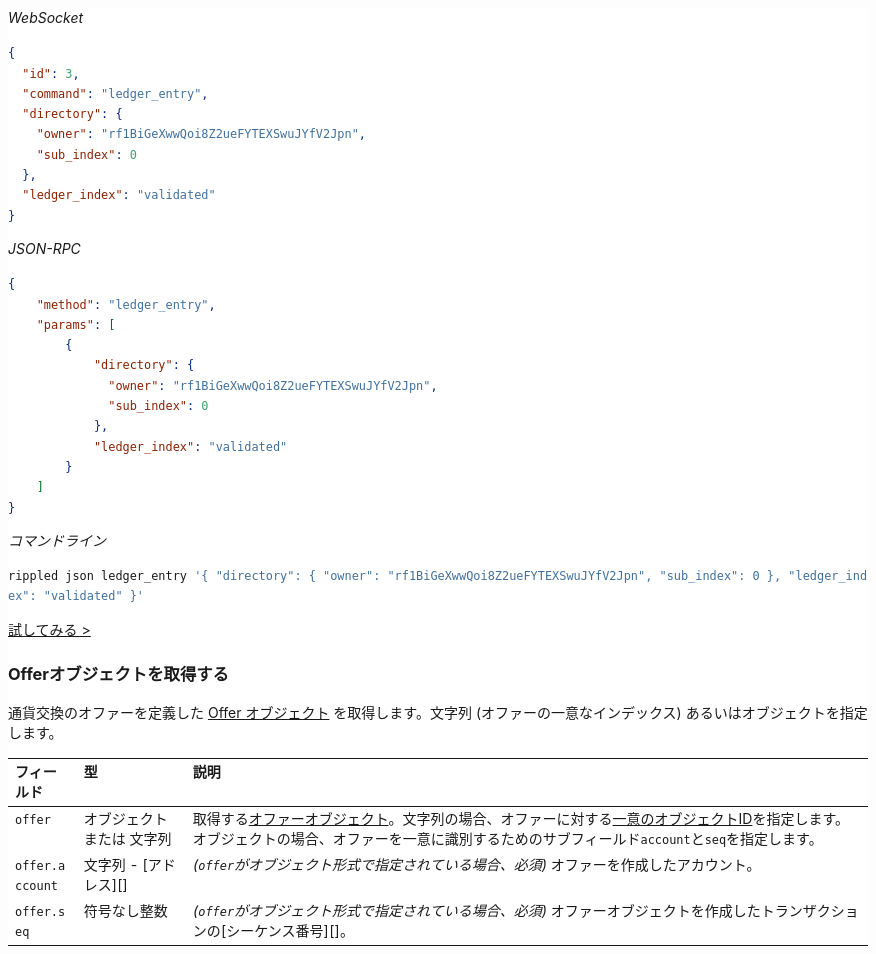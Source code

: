 

*WebSocket*

```json
{
  "id": 3,
  "command": "ledger_entry",
  "directory": {
    "owner": "rf1BiGeXwwQoi8Z2ueFYTEXSwuJYfV2Jpn",
    "sub_index": 0
  },
  "ledger_index": "validated"
}
```

*JSON-RPC*

```json
{
    "method": "ledger_entry",
    "params": [
        {
            "directory": {
              "owner": "rf1BiGeXwwQoi8Z2ueFYTEXSwuJYfV2Jpn",
              "sub_index": 0
            },
            "ledger_index": "validated"
        }
    ]
}
```

*コマンドライン*

```sh
rippled json ledger_entry '{ "directory": { "owner": "rf1BiGeXwwQoi8Z2ueFYTEXSwuJYfV2Jpn", "sub_index": 0 }, "ledger_index": "validated" }'
```



[試してみる >](websocket-api-tool.html#ledger_entry-directorynode)



### Offerオブジェクトを取得する

通貨交換のオファーを定義した [Offer オブジェクト](offer.html) を取得します。文字列 (オファーの一意なインデックス) あるいはオブジェクトを指定します。

| フィールド                | 型                         | 説明                   |
|:------------------------|:---------------------------|:----------------------|
| `offer`                 | オブジェクトまたは 文字列      | 取得する[オファーオブジェクト](offer.html)。文字列の場合、オファーに対する[一意のオブジェクトID](ledgers.html#ツリーの形式)を指定します。オブジェクトの場合、オファーを一意に識別するためのサブフィールド`account`と`seq`を指定します。 |
| `offer.account`         | 文字列 - [アドレス][]        | _(`offer`がオブジェクト形式で指定されている場合、必須)_ オファーを作成したアカウント。 |
| `offer.seq`             | 符号なし整数                 | _(`offer`がオブジェクト形式で指定されている場合、必須)_ オファーオブジェクトを作成したトランザクションの[シーケンス番号][]。 |

